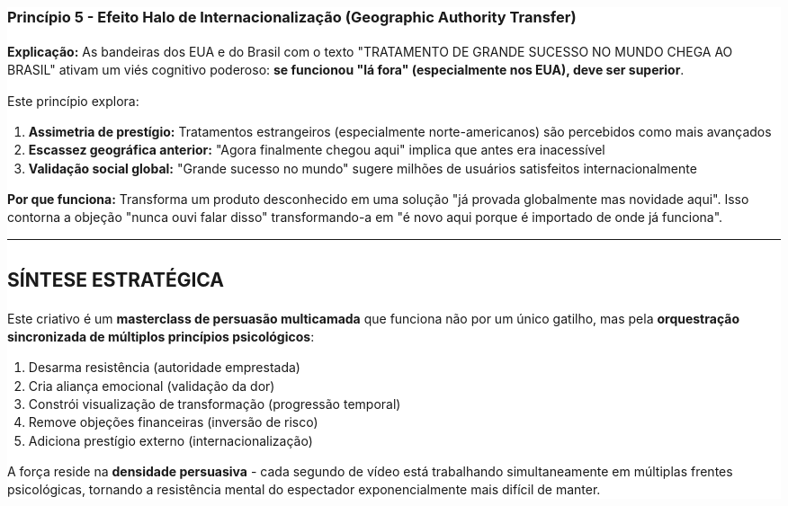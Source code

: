 ### **Princípio 5 - Efeito Halo de Internacionalização (Geographic Authority Transfer)**

**Explicação:** As bandeiras dos EUA e do Brasil com o texto "TRATAMENTO DE GRANDE SUCESSO NO MUNDO CHEGA AO BRASIL" ativam um viés cognitivo poderoso: **se funcionou "lá fora" (especialmente nos EUA), deve ser superior**.

Este princípio explora:

1. **Assimetria de prestígio:** Tratamentos estrangeiros (especialmente norte-americanos) são percebidos como mais avançados
2. **Escassez geográfica anterior:** "Agora finalmente chegou aqui" implica que antes era inacessível
3. **Validação social global:** "Grande sucesso no mundo" sugere milhões de usuários satisfeitos internacionalmente

**Por que funciona:** Transforma um produto desconhecido em uma solução "já provada globalmente mas novidade aqui". Isso contorna a objeção "nunca ouvi falar disso" transformando-a em "é novo aqui porque é importado de onde já funciona".

---

## SÍNTESE ESTRATÉGICA

Este criativo é um **masterclass de persuasão multicamada** que funciona não por um único gatilho, mas pela **orquestração sincronizada de múltiplos princípios psicológicos**:

1. Desarma resistência (autoridade emprestada)
2. Cria aliança emocional (validação da dor)
3. Constrói visualização de transformação (progressão temporal)
4. Remove objeções financeiras (inversão de risco)
5. Adiciona prestígio externo (internacionalização)

A força reside na **densidade persuasiva** - cada segundo de vídeo está trabalhando simultaneamente em múltiplas frentes psicológicas, tornando a resistência mental do espectador exponencialmente mais difícil de manter.